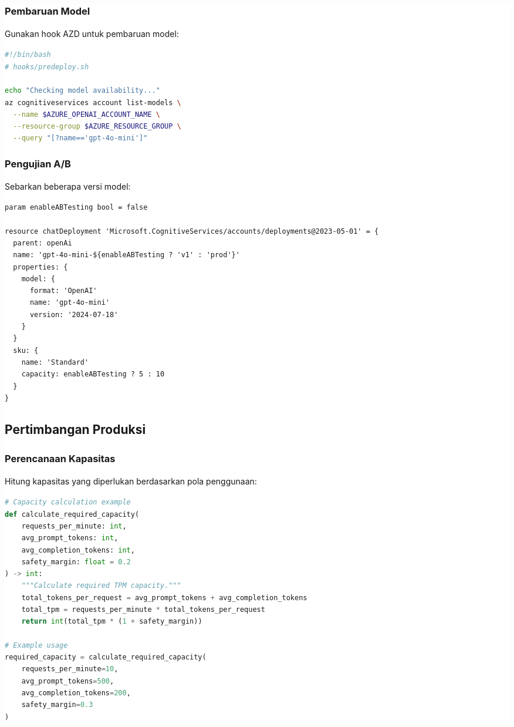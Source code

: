 ### Pembaruan Model

Gunakan hook AZD untuk pembaruan model:

```bash
#!/bin/bash
# hooks/predeploy.sh

echo "Checking model availability..."
az cognitiveservices account list-models \
  --name $AZURE_OPENAI_ACCOUNT_NAME \
  --resource-group $AZURE_RESOURCE_GROUP \
  --query "[?name=='gpt-4o-mini']"
```

### Pengujian A/B

Sebarkan beberapa versi model:

```bicep
param enableABTesting bool = false

resource chatDeployment 'Microsoft.CognitiveServices/accounts/deployments@2023-05-01' = {
  parent: openAi
  name: 'gpt-4o-mini-${enableABTesting ? 'v1' : 'prod'}'
  properties: {
    model: {
      format: 'OpenAI'
      name: 'gpt-4o-mini'
      version: '2024-07-18'
    }
  }
  sku: {
    name: 'Standard'
    capacity: enableABTesting ? 5 : 10
  }
}
```

## Pertimbangan Produksi

### Perencanaan Kapasitas

Hitung kapasitas yang diperlukan berdasarkan pola penggunaan:

```python
# Capacity calculation example
def calculate_required_capacity(
    requests_per_minute: int,
    avg_prompt_tokens: int,
    avg_completion_tokens: int,
    safety_margin: float = 0.2
) -> int:
    """Calculate required TPM capacity."""
    total_tokens_per_request = avg_prompt_tokens + avg_completion_tokens
    total_tpm = requests_per_minute * total_tokens_per_request
    return int(total_tpm * (1 + safety_margin))

# Example usage
required_capacity = calculate_required_capacity(
    requests_per_minute=10,
    avg_prompt_tokens=500,
    avg_completion_tokens=200,
    safety_margin=0.3
)
```